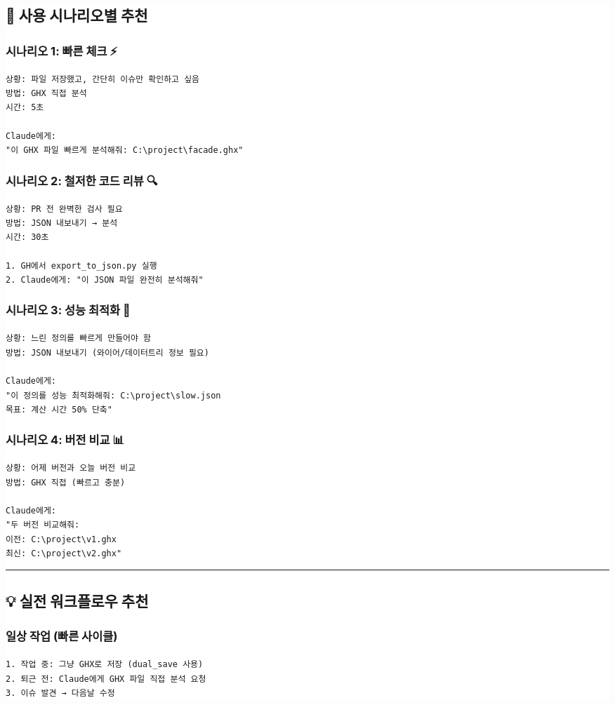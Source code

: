 ## 🎯 사용 시나리오별 추천

### 시나리오 1: 빠른 체크 ⚡
```
상황: 파일 저장했고, 간단히 이슈만 확인하고 싶음
방법: GHX 직접 분석
시간: 5초

Claude에게:
"이 GHX 파일 빠르게 분석해줘: C:\project\facade.ghx"
```

### 시나리오 2: 철저한 코드 리뷰 🔍
```
상황: PR 전 완벽한 검사 필요
방법: JSON 내보내기 → 분석
시간: 30초

1. GH에서 export_to_json.py 실행
2. Claude에게: "이 JSON 파일 완전히 분석해줘"
```

### 시나리오 3: 성능 최적화 🚀
```
상황: 느린 정의를 빠르게 만들어야 함
방법: JSON 내보내기 (와이어/데이터트리 정보 필요)

Claude에게:
"이 정의를 성능 최적화해줘: C:\project\slow.json
목표: 계산 시간 50% 단축"
```

### 시나리오 4: 버전 비교 📊
```
상황: 어제 버전과 오늘 버전 비교
방법: GHX 직접 (빠르고 충분)

Claude에게:
"두 버전 비교해줘:
이전: C:\project\v1.ghx
최신: C:\project\v2.ghx"
```

---

## 💡 실전 워크플로우 추천

### 일상 작업 (빠른 사이클)
```
1. 작업 중: 그냥 GHX로 저장 (dual_save 사용)
2. 퇴근 전: Claude에게 GHX 파일 직접 분석 요청
3. 이슈 발견 → 다음날 수정
```
